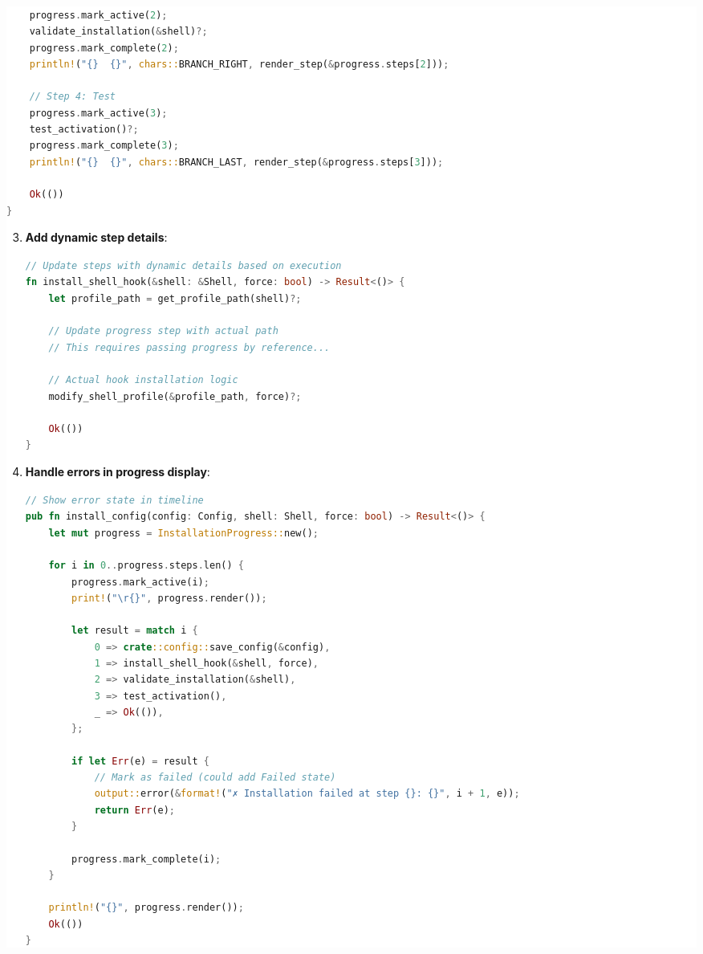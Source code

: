    ```rust
       progress.mark_active(2);
       validate_installation(&shell)?;
       progress.mark_complete(2);
       println!("{}  {}", chars::BRANCH_RIGHT, render_step(&progress.steps[2]));

       // Step 4: Test
       progress.mark_active(3);
       test_activation()?;
       progress.mark_complete(3);
       println!("{}  {}", chars::BRANCH_LAST, render_step(&progress.steps[3]));

       Ok(())
   }
   ```

3. **Add dynamic step details**:
   ```rust
   // Update steps with dynamic details based on execution
   fn install_shell_hook(&shell: &Shell, force: bool) -> Result<()> {
       let profile_path = get_profile_path(shell)?;

       // Update progress step with actual path
       // This requires passing progress by reference...

       // Actual hook installation logic
       modify_shell_profile(&profile_path, force)?;

       Ok(())
   }
   ```

4. **Handle errors in progress display**:
   ```rust
   // Show error state in timeline
   pub fn install_config(config: Config, shell: Shell, force: bool) -> Result<()> {
       let mut progress = InstallationProgress::new();

       for i in 0..progress.steps.len() {
           progress.mark_active(i);
           print!("\r{}", progress.render());

           let result = match i {
               0 => crate::config::save_config(&config),
               1 => install_shell_hook(&shell, force),
               2 => validate_installation(&shell),
               3 => test_activation(),
               _ => Ok(()),
           };

           if let Err(e) = result {
               // Mark as failed (could add Failed state)
               output::error(&format!("✗ Installation failed at step {}: {}", i + 1, e));
               return Err(e);
           }

           progress.mark_complete(i);
       }

       println!("{}", progress.render());
       Ok(())
   }
   ```
